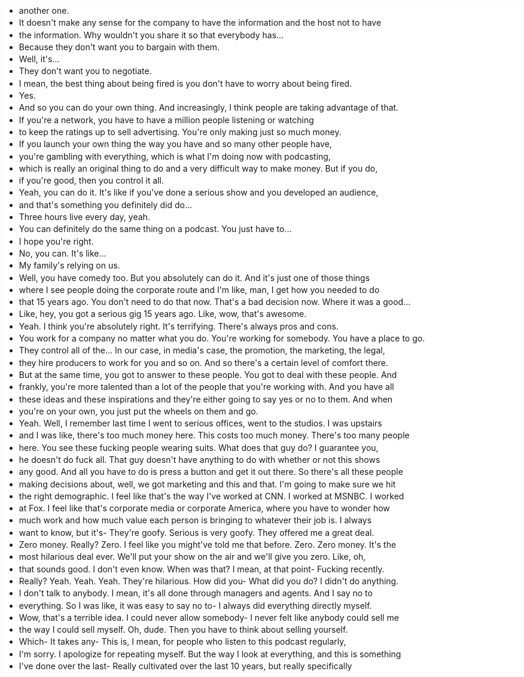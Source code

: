 *  another one.
*  It doesn't make any sense for the company to have the information and the host not to have
*  the information. Why wouldn't you share it so that everybody has...
*  Because they don't want you to bargain with them.
*  Well, it's...
*  They don't want you to negotiate.
*  I mean, the best thing about being fired is you don't have to worry about being fired.
*  Yes.
*  And so you can do your own thing. And increasingly, I think people are taking advantage of that.
*  If you're a network, you have to have a million people listening or watching
*  to keep the ratings up to sell advertising. You're only making just so much money.
*  If you launch your own thing the way you have and so many other people have,
*  you're gambling with everything, which is what I'm doing now with podcasting,
*  which is really an original thing to do and a very difficult way to make money. But if you do,
*  if you're good, then you control it all.
*  Yeah, you can do it. It's like if you've done a serious show and you developed an audience,
*  and that's something you definitely did do...
*  Three hours live every day, yeah.
*  You can definitely do the same thing on a podcast. You just have to...
*  I hope you're right.
*  No, you can. It's like...
*  My family's relying on us.
*  Well, you have comedy too. But you absolutely can do it. And it's just one of those things
*  where I see people doing the corporate route and I'm like, man, I get how you needed to do
*  that 15 years ago. You don't need to do that now. That's a bad decision now. Where it was a good...
*  Like, hey, you got a serious gig 15 years ago. Like, wow, that's awesome.
*  Yeah. I think you're absolutely right. It's terrifying. There's always pros and cons.
*  You work for a company no matter what you do. You're working for somebody. You have a place to go.
*  They control all of the... In our case, in media's case, the promotion, the marketing, the legal,
*  they hire producers to work for you and so on. And so there's a certain level of comfort there.
*  But at the same time, you got to answer to these people. You got to deal with these people. And
*  frankly, you're more talented than a lot of the people that you're working with. And you have all
*  these ideas and these inspirations and they're either going to say yes or no to them. And when
*  you're on your own, you just put the wheels on them and go.
*  Yeah. Well, I remember last time I went to serious offices, went to the studios. I was upstairs
*  and I was like, there's too much money here. This costs too much money. There's too many people
*  here. You see these fucking people wearing suits. What does that guy do? I guarantee you,
*  he doesn't do fuck all. That guy doesn't have anything to do with whether or not this shows
*  any good. And all you have to do is press a button and get it out there. So there's all these people
*  making decisions about, well, we got marketing and this and that. I'm going to make sure we hit
*  the right demographic. I feel like that's the way I've worked at CNN. I worked at MSNBC. I worked
*  at Fox. I feel like that's corporate media or corporate America, where you have to wonder how
*  much work and how much value each person is bringing to whatever their job is. I always
*  want to know, but it's- They're goofy. Serious is very goofy. They offered me a great deal.
*  Zero money. Really? Zero. I feel like you might've told me that before. Zero. Zero money. It's the
*  most hilarious deal ever. We'll put your show on the air and we'll give you zero. Like, oh,
*  that sounds good. I don't even know. When was that? I mean, at that point- Fucking recently.
*  Really? Yeah. Yeah. Yeah. They're hilarious. How did you- What did you do? I didn't do anything.
*  I don't talk to anybody. I mean, it's all done through managers and agents. And I say no to
*  everything. So I was like, it was easy to say no to- I always did everything directly myself.
*  Wow, that's a terrible idea. I could never allow somebody- I never felt like anybody could sell me
*  the way I could sell myself. Oh, dude. Then you have to think about selling yourself.
*  Which- It takes any- This is, I mean, for people who listen to this podcast regularly,
*  I'm sorry. I apologize for repeating myself. But the way I look at everything, and this is something
*  I've done over the last- Really cultivated over the last 10 years, but really specifically
